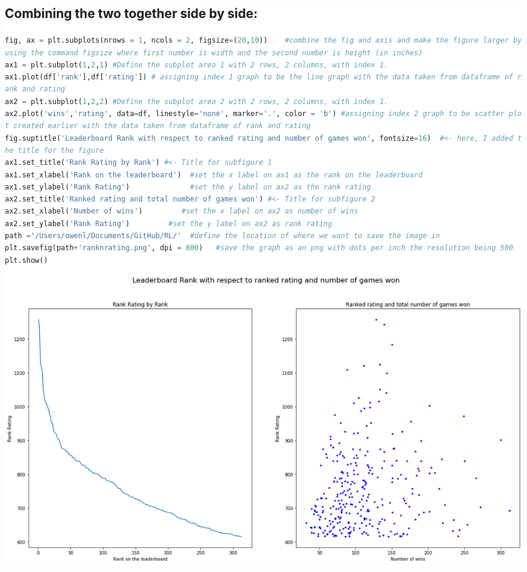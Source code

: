 

## Combining the two together side by side:


```python
fig, ax = plt.subplots(nrows = 1, ncols = 2, figsize=(20,10))    #combine the fig and axis and make the figure larger by using the command figsize where first number is width and the second number is height (in inches)
ax1 = plt.subplot(1,2,1) #Define the subplot area 1 with 2 rows, 2 columns, with index 1.
ax1.plot(df['rank'],df['rating']) # assigning index 1 graph to be the line graph with the data taken from dataframe of rank and rating
ax2 = plt.subplot(1,2,2) #Define the subplot area 2 with 2 rows, 2 columns, with index 1.
ax2.plot('wins','rating', data=df, linestyle='none', marker='.', color = 'b') #assigning index 2 graph to be scatter plot created earlier with the data taken from dataframe of rank and rating
fig.suptitle('Leaderboard Rank with respect to ranked rating and number of games won', fontsize=16)  #<- here, I added the title for the figure
ax1.set_title('Rank Rating by Rank') #<- Title for subfigure 1
ax1.set_xlabel('Rank on the leaderboard')  #set the x label on ax1 as the rank on the leaderboard
ax1.set_ylabel('Rank Rating')              #set the y label on ax2 as the rank rating
ax2.set_title('Ranked rating and total number of games won') #<- Title for subfigure 2
ax2.set_xlabel('Number of wins')         #set the x label on ax2 as number of wins
ax2.set_ylabel('Rank Rating')         #set the y label on ax2 as rank rating
path ='/Users/owenl/Documents/GitHub/RL/'  #define the location of where we want to save the image in
plt.savefig(path+'ranknrating.png', dpi = 800)   #save the graph as an png with dots per inch the resolution being 500
plt.show()  
```


    
![png](output_56_0.png)
    